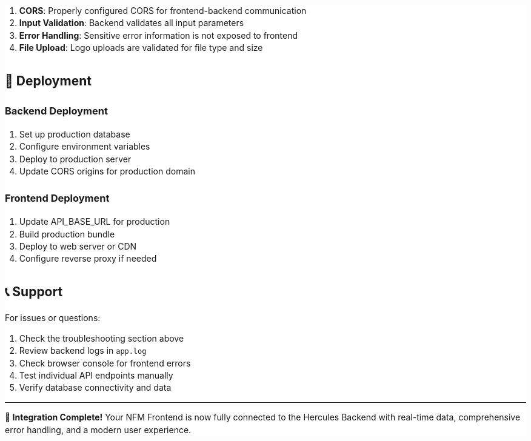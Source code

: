 1. **CORS**: Properly configured CORS for frontend-backend communication
2. **Input Validation**: Backend validates all input parameters
3. **Error Handling**: Sensitive error information is not exposed to frontend
4. **File Upload**: Logo uploads are validated for file type and size

## 🚀 Deployment

### Backend Deployment
1. Set up production database
2. Configure environment variables
3. Deploy to production server
4. Update CORS origins for production domain

### Frontend Deployment
1. Update API_BASE_URL for production
2. Build production bundle
3. Deploy to web server or CDN
4. Configure reverse proxy if needed

## 📞 Support

For issues or questions:
1. Check the troubleshooting section above
2. Review backend logs in `app.log`
3. Check browser console for frontend errors
4. Test individual API endpoints manually
5. Verify database connectivity and data

---

**🎉 Integration Complete!** Your NFM Frontend is now fully connected to the Hercules Backend with real-time data, comprehensive error handling, and a modern user experience. 